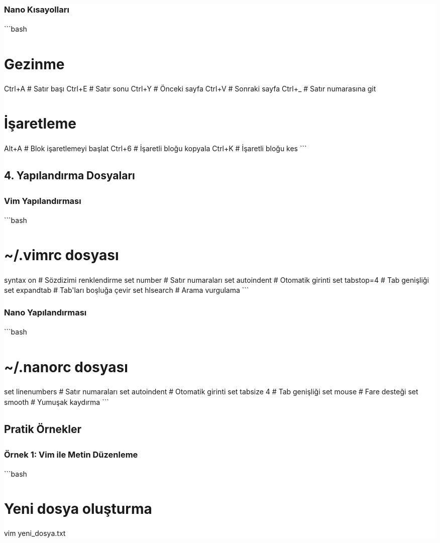 ### Nano Kısayolları
\`\`\`bash
# Gezinme
Ctrl+A          # Satır başı
Ctrl+E          # Satır sonu
Ctrl+Y          # Önceki sayfa
Ctrl+V          # Sonraki sayfa
Ctrl+_          # Satır numarasına git

# İşaretleme
Alt+A           # Blok işaretlemeyi başlat
Ctrl+6          # İşaretli bloğu kopyala
Ctrl+K          # İşaretli bloğu kes
\`\`\`

## 4. Yapılandırma Dosyaları

### Vim Yapılandırması
\`\`\`bash
# ~/.vimrc dosyası
syntax on               # Sözdizimi renklendirme
set number             # Satır numaraları
set autoindent         # Otomatik girinti
set tabstop=4         # Tab genişliği
set expandtab         # Tab'ları boşluğa çevir
set hlsearch          # Arama vurgulama
\`\`\`

### Nano Yapılandırması
\`\`\`bash
# ~/.nanorc dosyası
set linenumbers       # Satır numaraları
set autoindent       # Otomatik girinti
set tabsize 4        # Tab genişliği
set mouse           # Fare desteği
set smooth          # Yumuşak kaydırma
\`\`\`

## Pratik Örnekler

### Örnek 1: Vim ile Metin Düzenleme
\`\`\`bash
# Yeni dosya oluşturma
vim yeni_dosya.txt
